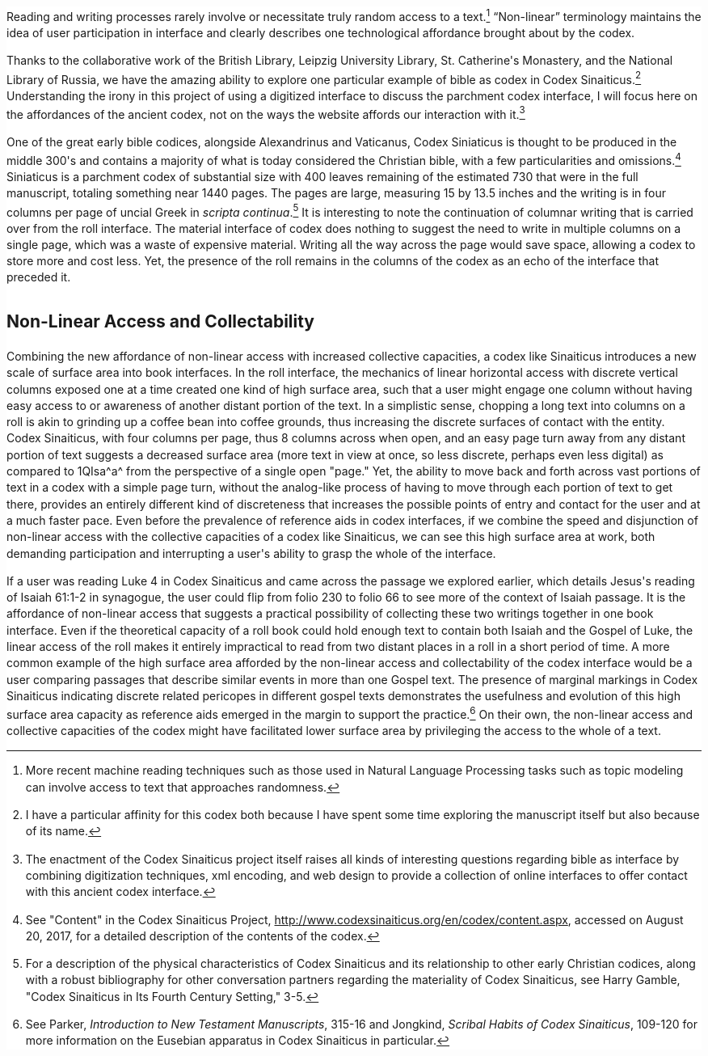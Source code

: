 Reading and writing processes rarely involve or necessitate truly random access to a text.[^25] “Non-linear” terminology maintains the idea of user participation in interface and clearly describes one technological affordance brought about by the codex.

Thanks to the collaborative work of the British Library, Leipzig University Library, St.
Catherine's Monastery, and the National Library of Russia, we have the amazing ability to explore one particular example of bible as codex in Codex Sinaiticus.[^26] Understanding the irony in this project of using a digitized interface to discuss the parchment codex interface, I will focus here on the affordances of the ancient codex, not on the ways the website affords our interaction with it.[^27]

One of the great early bible codices, alongside Alexandrinus and Vaticanus, Codex Siniaticus is thought to be produced in the middle 300's and contains a majority of what is today considered the Christian bible, with a few particularities and omissions.[^28] Siniaticus is a parchment codex of substantial size with 400 leaves remaining of the estimated 730 that were in the full manuscript, totaling something near 1440 pages.
The pages are large, measuring 15 by 13.5 inches and the writing is in four columns per page of uncial Greek in *scripta continua*.[^29] It is interesting to note the continuation of columnar writing that is carried over from the roll interface.
The material interface of codex does nothing to suggest the need to write in multiple columns on a single page, which was a waste of expensive material.
Writing all the way across the page would save space, allowing a codex to store more and cost less.
Yet, the presence of the roll remains in the columns of the codex as an echo of the interface that preceded it.


## Non-Linear Access and Collectability ##

Combining the new affordance of non-linear access with increased collective capacities, a codex like Sinaiticus introduces a new scale of surface area into book interfaces.
In the roll interface, the mechanics of linear horizontal access with discrete vertical columns exposed one at a time created one kind of high surface area, such that a user might engage one column without having easy access to or awareness of another distant portion of the text.
In a simplistic sense, chopping a long text into columns on a roll is akin to grinding up a coffee bean into coffee grounds, thus increasing the discrete surfaces of contact with the entity.
Codex Sinaiticus, with four columns per page, thus 8 columns across when open, and an easy page turn away from any distant portion of text suggests a decreased surface area (more text in view at once, so less discrete, perhaps even less digital) as compared to 1QIsa^a^ from the perspective of a single open "page." Yet, the ability to move back and forth across vast portions of text in a codex with a simple page turn, without the analog-like process of having to move through each portion of text to get there, provides an entirely different kind of discreteness that increases the possible points of entry and contact for the user and at a much faster pace.
Even before the prevalence of reference aids in codex interfaces, if we combine the speed and disjunction of non-linear access with the collective capacities of a codex like Sinaiticus, we can see this high surface area at work, both demanding participation and interrupting a user's ability to grasp the whole of the interface.


If a user was reading Luke 4 in Codex Sinaiticus and came across the passage we explored earlier, which details Jesus's reading of Isaiah 61:1-2 in synagogue, the user could flip from folio 230 to folio 66 to see more of the context of Isaiah passage.
It is the affordance of non-linear access that suggests a practical possibility of collecting these two writings together in one book interface.
Even if the theoretical capacity of a roll book could hold enough text to contain both Isaiah and the Gospel of Luke, the linear access of the roll makes it entirely impractical to read from two distant places in a roll in a short period of time.
A more common example of the high surface area afforded by the non-linear access and collectability of the codex interface would be a user comparing passages that describe similar events in more than one Gospel text.
The presence of marginal markings in Codex Sinaiticus indicating discrete related pericopes in different gospel texts demonstrates the usefulness and evolution of this high surface area capacity as reference aids emerged in the margin to support the practice.[^30] On their own, the non-linear access and collective capacities of the codex might have facilitated lower surface area by privileging the access to the whole of a text.

[^17]: Colin H.
[^18]: Roberts and Skeat, *The Birth of the Codex*, 11-12.
[^19]: The ancient helpdesk parody video that has circulated on YouTube provides a helpful, though hyperbolic, depiction of the assumptions we make about codex as a technology since we are so familiar with it.
[^20]: See Graham Stanton, Jesus and Gospel (Cambridge, UK: Cambridge University Press, 2004), 174, for a discussion of the leaf tablets found at Vindolanda.
[^21]: O'Donnell, *Avatars of the Word*, 54.
[^22]: Roberts and Skeat, The Birth of the Codex, 24-25.
[^23]: James Joseph O'Donnell, Avatars of the Word: From Papyrus to Cyberspace (Cambridge, Mass: Harvard University Press, 1998), 54, says, "The history of medieval manuscripts is the history of the exploitation of the possibilities of the codex page.”
[^24]: Gamble, *Books and Readers*, 55-56, 63.
[^25]: More recent machine reading techniques such as those used in Natural Language Processing tasks such as topic modeling can involve access to text that approaches randomness.
[^26]: I have a particular affinity for this codex both because I have spent some time exploring the manuscript itself but also because of its name.
[^27]: The enactment of the Codex Sinaiticus project itself raises all kinds of interesting questions regarding bible as interface by combining digitization techniques, xml encoding, and web design to provide a collection of online interfaces to offer contact with this ancient codex interface.
[^28]: See "Content" in the Codex Sinaiticus Project, http://www.codexsinaiticus.org/en/codex/content.aspx, accessed on August 20, 2017, for a detailed description of the contents of the codex.
[^29]: For a description of the physical characteristics of Codex Sinaiticus and its relationship to other early Christian codices, along with a robust bibliography for other conversation partners regarding the materiality of Codex Sinaiticus, see Harry Gamble, "Codex Sinaiticus in Its Fourth Century Setting," 3-5.
[^30]: See Parker, *Introduction to New Testament Manuscripts*, 315-16 and Jongkind, *Scribal Habits of Codex Sinaiticus*, 109-120 for more information on the Eusebian apparatus in Codex Sinaiticus in particular.
[^31]: This continuation of *scripta continua* across line breaks is one reason Gamble, "Codex Sinaiticus in Its Fourth Century Setting," 11, suggests that Codex Sinaiticus was unlikely used as a cathedral bible for public reading in services.
[^32]: Gamble, *Books and Readers*, 203.
[^33]: Klaus Wachtel, "The Corrected New Testament Text of Codex Sinaiticus," 97.
[^34]: Wachtel, "The Corrected New Testament Text," 98, suggests three layers of corrections in the New Testament portion spanning from the forth to the twelfth centuries.
[^35]: Gamble, "Codex Sinaiticus in Its Fourth Century Setting," 7-12, summarizes the main arguments for this connection, primarily based on Skeat's many articulations of the possibility.
[^36]: Gamble, "Codex Sinaiticus," 11.
[^37]: For extensive studies of the scribal activity in Codex Sinaiticus, see the classic work by Milne and Skeat, *Scribes and Correctors*, and more recently, Jongkind, *Scribal Habits*.
[^38]: For more details on this summary, see http://codexsinaiticus.org/en/project/transcription_detailed.aspx, accessed on August 20, 2017.
[^39]: Gamble, "Codex Sinaiticus," 4.
[^40]: Kraft, "The Codex and Canon Consciousness," http://ccat.sas.upenn.edu/gopher/other/journals/kraftpub/Christianity/Canon, accessed on August 20, 2017, and Gamble, "Codex Sinaiticus," 5, for a brief caution and reference to many works exploring the relationship in detail.
[^41]: Beal, *Rise and Fall*, Kindle location 2088-2089.
[^42]: Wachtel, "The Corrected," 101.
[^43]: Wachtel, "The Corrected," 104, says, "The development towards the stable medieval mainstream text form was neither homogeneous nor consistent."
[^44]: The other two additions include the longer ending to the Gospel of Mark (Mark 16:9-20) and the story of the story of the woman taken in adultery (John 7:53-8:11).
[^45]: Wachtel, "The Corrected," 99-100, helpfully points out that multiple layers of corrections like these and the myriad others that are even less cut and dry would make it very difficult for a public reader to make decisions during the process of reading the text aloud.
